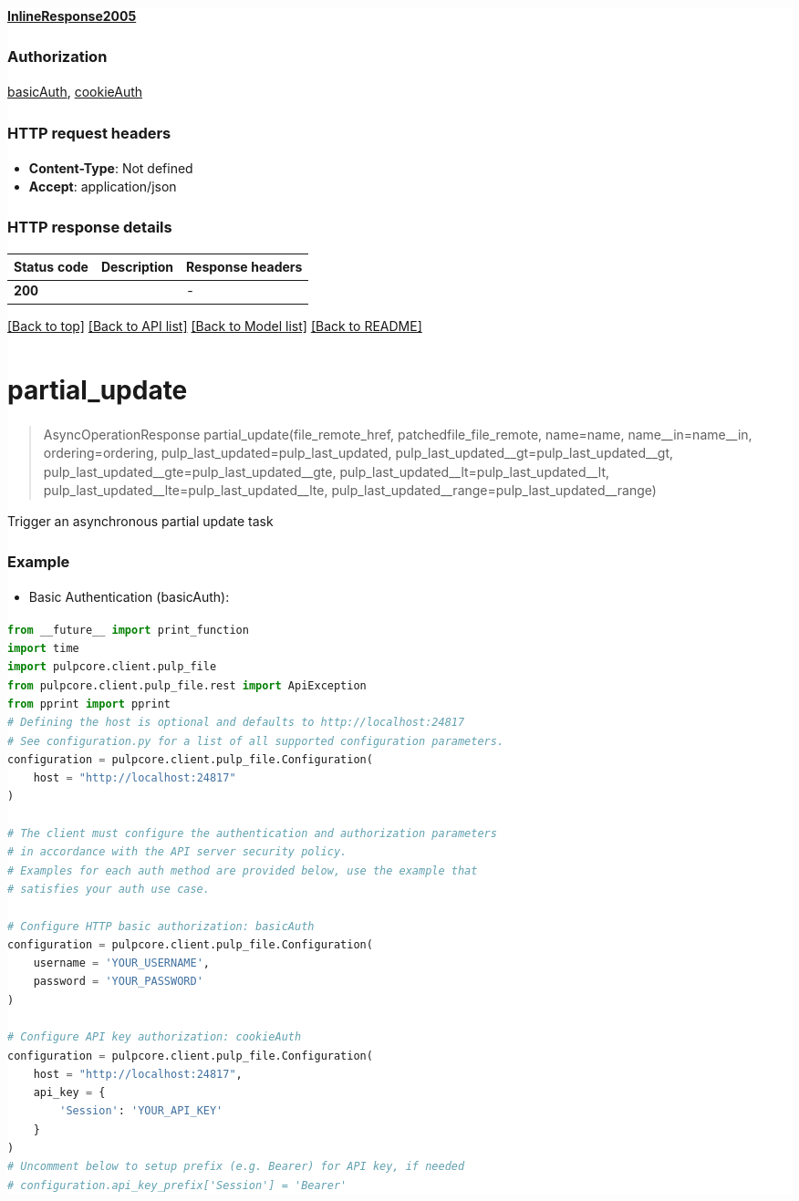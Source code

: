 [**InlineResponse2005**](InlineResponse2005.md)

### Authorization

[basicAuth](../README.md#basicAuth), [cookieAuth](../README.md#cookieAuth)

### HTTP request headers

 - **Content-Type**: Not defined
 - **Accept**: application/json

### HTTP response details
| Status code | Description | Response headers |
|-------------|-------------|------------------|
**200** |  |  -  |

[[Back to top]](#) [[Back to API list]](../README.md#documentation-for-api-endpoints) [[Back to Model list]](../README.md#documentation-for-models) [[Back to README]](../README.md)

# **partial_update**
> AsyncOperationResponse partial_update(file_remote_href, patchedfile_file_remote, name=name, name__in=name__in, ordering=ordering, pulp_last_updated=pulp_last_updated, pulp_last_updated__gt=pulp_last_updated__gt, pulp_last_updated__gte=pulp_last_updated__gte, pulp_last_updated__lt=pulp_last_updated__lt, pulp_last_updated__lte=pulp_last_updated__lte, pulp_last_updated__range=pulp_last_updated__range)



Trigger an asynchronous partial update task

### Example

* Basic Authentication (basicAuth):
```python
from __future__ import print_function
import time
import pulpcore.client.pulp_file
from pulpcore.client.pulp_file.rest import ApiException
from pprint import pprint
# Defining the host is optional and defaults to http://localhost:24817
# See configuration.py for a list of all supported configuration parameters.
configuration = pulpcore.client.pulp_file.Configuration(
    host = "http://localhost:24817"
)

# The client must configure the authentication and authorization parameters
# in accordance with the API server security policy.
# Examples for each auth method are provided below, use the example that
# satisfies your auth use case.

# Configure HTTP basic authorization: basicAuth
configuration = pulpcore.client.pulp_file.Configuration(
    username = 'YOUR_USERNAME',
    password = 'YOUR_PASSWORD'
)

# Configure API key authorization: cookieAuth
configuration = pulpcore.client.pulp_file.Configuration(
    host = "http://localhost:24817",
    api_key = {
        'Session': 'YOUR_API_KEY'
    }
)
# Uncomment below to setup prefix (e.g. Bearer) for API key, if needed
# configuration.api_key_prefix['Session'] = 'Bearer'
```